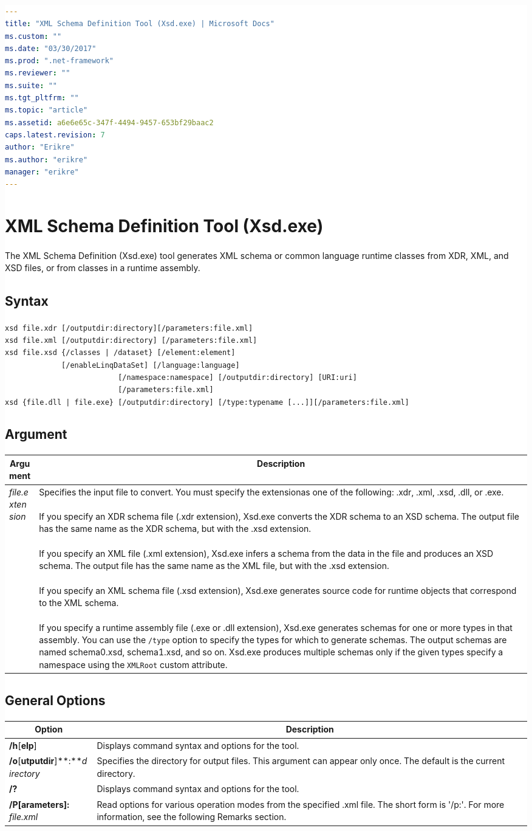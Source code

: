 ```yaml
---
title: "XML Schema Definition Tool (Xsd.exe) | Microsoft Docs"
ms.custom: ""
ms.date: "03/30/2017"
ms.prod: ".net-framework"
ms.reviewer: ""
ms.suite: ""
ms.tgt_pltfrm: ""
ms.topic: "article"
ms.assetid: a6e6e65c-347f-4494-9457-653bf29baac2
caps.latest.revision: 7
author: "Erikre"
ms.author: "erikre"
manager: "erikre"
---
```

# XML Schema Definition Tool (Xsd.exe)
The XML Schema Definition (Xsd.exe) tool generates XML schema or common language runtime classes from XDR, XML, and XSD files, or from classes in a runtime assembly.  
  
## Syntax  
  
```  
xsd file.xdr [/outputdir:directory][/parameters:file.xml]  
xsd file.xml [/outputdir:directory] [/parameters:file.xml]  
xsd file.xsd {/classes | /dataset} [/element:element]   
             [/enableLinqDataSet] [/language:language]   
                          [/namespace:namespace] [/outputdir:directory] [URI:uri]   
                          [/parameters:file.xml]  
xsd {file.dll | file.exe} [/outputdir:directory] [/type:typename [...]][/parameters:file.xml]  
```  
  
## Argument  
  
|Argument|Description|  
|--------------|-----------------|  
|*file.extension*|Specifies the input file to convert. You must specify the extensionas one of the following: .xdr, .xml, .xsd, .dll, or .exe.<br /><br /> If you specify an XDR schema file (.xdr extension), Xsd.exe converts the XDR schema to an XSD schema. The output file has the same name as the XDR schema, but with the .xsd extension.<br /><br /> If you specify an XML file (.xml extension), Xsd.exe infers a schema from the data in the file and produces an XSD schema. The output file has the same name as the XML file, but with the .xsd extension.<br /><br /> If you specify an XML schema file (.xsd extension), Xsd.exe generates source code for runtime objects that correspond to the XML schema.<br /><br /> If you specify a runtime assembly file (.exe or .dll extension), Xsd.exe generates schemas for one or more types in that assembly. You can use the `/type` option to specify the types for which to generate schemas. The output schemas are named schema0.xsd, schema1.xsd, and so on. Xsd.exe produces multiple schemas only if the given types specify a namespace using the `XMLRoot` custom attribute.|  
  
## General Options  
  
|Option|Description|  
|------------|-----------------|  
|**/h**[**elp**]|Displays command syntax and options for the tool.|  
|**/o**[**utputdir**]**:***directory*|Specifies the directory for output files. This argument can appear only once. The default is the current directory.|  
|**/?**|Displays command syntax and options for the tool.|  
|**/P[arameters]:** *file.xml*|Read options for various operation modes from the specified .xml file. The short form is '/p:'. For more information, see the following Remarks section.|  
  